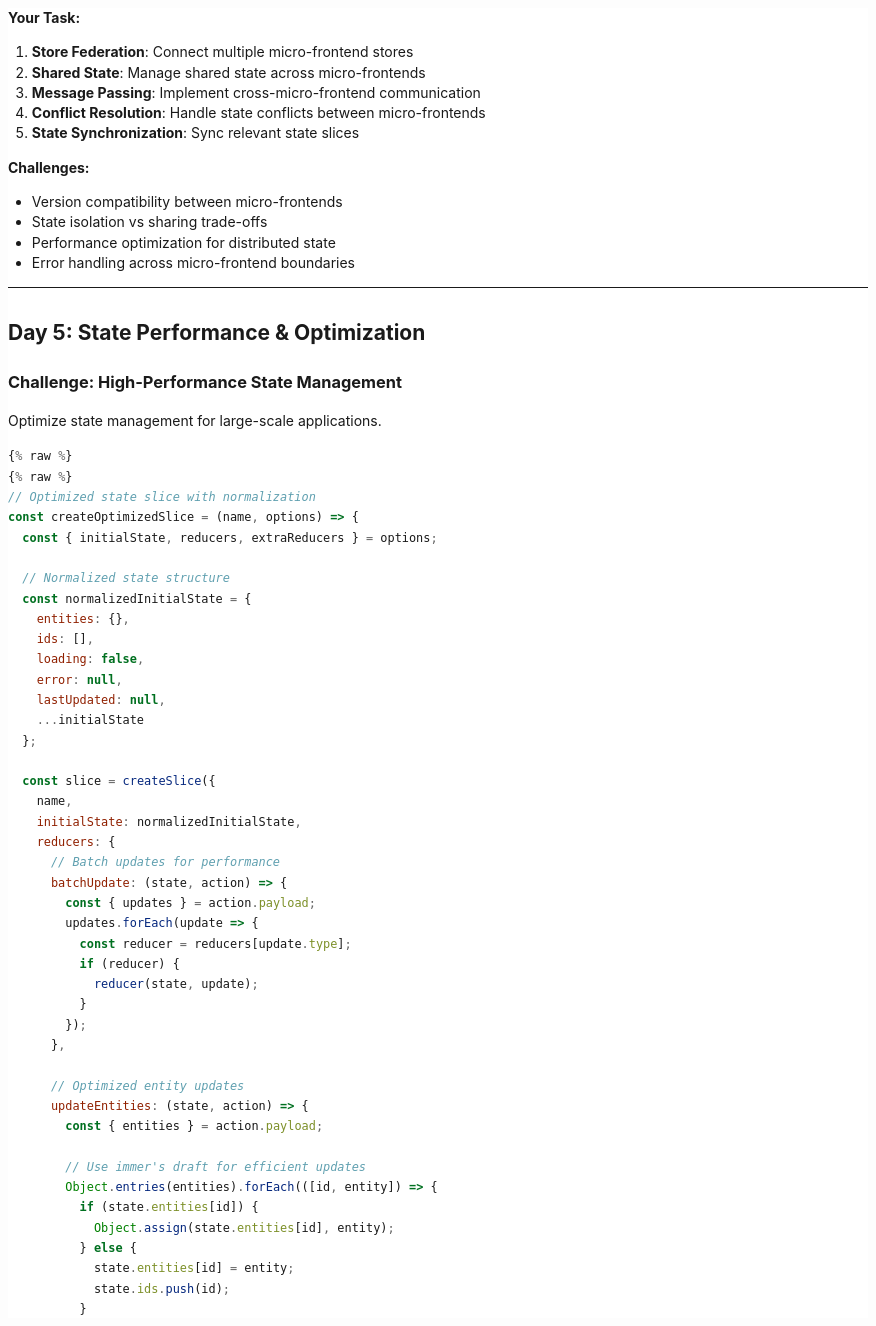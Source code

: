 **Your Task:**
1. **Store Federation**: Connect multiple micro-frontend stores
2. **Shared State**: Manage shared state across micro-frontends
3. **Message Passing**: Implement cross-micro-frontend communication
4. **Conflict Resolution**: Handle state conflicts between micro-frontends
5. **State Synchronization**: Sync relevant state slices

**Challenges:**
- Version compatibility between micro-frontends
- State isolation vs sharing trade-offs
- Performance optimization for distributed state
- Error handling across micro-frontend boundaries

---

## Day 5: State Performance & Optimization

### Challenge: High-Performance State Management
Optimize state management for large-scale applications.

```javascript
{% raw %}
{% raw %}
// Optimized state slice with normalization
const createOptimizedSlice = (name, options) => {
  const { initialState, reducers, extraReducers } = options;
  
  // Normalized state structure
  const normalizedInitialState = {
    entities: {},
    ids: [],
    loading: false,
    error: null,
    lastUpdated: null,
    ...initialState
  };
  
  const slice = createSlice({
    name,
    initialState: normalizedInitialState,
    reducers: {
      // Batch updates for performance
      batchUpdate: (state, action) => {
        const { updates } = action.payload;
        updates.forEach(update => {
          const reducer = reducers[update.type];
          if (reducer) {
            reducer(state, update);
          }
        });
      },
      
      // Optimized entity updates
      updateEntities: (state, action) => {
        const { entities } = action.payload;
        
        // Use immer's draft for efficient updates
        Object.entries(entities).forEach(([id, entity]) => {
          if (state.entities[id]) {
            Object.assign(state.entities[id], entity);
          } else {
            state.entities[id] = entity;
            state.ids.push(id);
          }
```